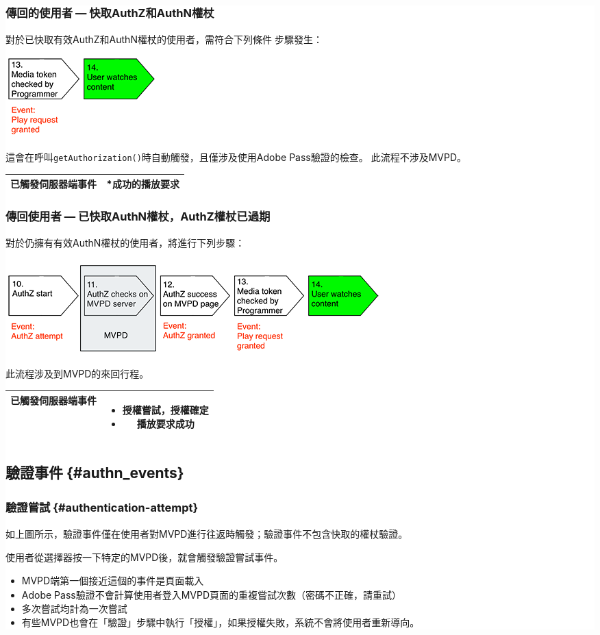 
### 傳回的使用者 — 快取AuthZ和AuthN權杖

對於已快取有效AuthZ和AuthN權杖的使用者，需符合下列條件
步驟發生：


![](assets/ae-flow-tokens-cached-web.png)



這會在呼叫`getAuthorization()`時自動觸發，且僅涉及使用Adobe Pass驗證的檢查。 此流程不涉及MVPD。


| 已觸發伺服器端事件 | *成功的播放要求 |
|---|---|


### 傳回使用者 — 已快取AuthN權杖，AuthZ權杖已過期

對於仍擁有有效AuthN權杖的使用者，將進行下列步驟：

![](assets/ae-flow-authn-token-cached.png)


此流程涉及到MVPD的來回行程。


| 已觸發伺服器端事件 | <ul><li>授權嘗試，授權確定</li><li>播放要求成功</li> |
|---|---|

## 驗證事件 {#authn_events}

### 驗證嘗試 {#authentication-attempt}

如上圖所示，驗證事件僅在使用者對MVPD進行往返時觸發；驗證事件不包含快取的權杖驗證。

使用者從選擇器按一下特定的MVPD後，就會觸發驗證嘗試事件。

* MVPD端第一個接近這個的事件是頁面載入
* Adobe Pass驗證不會計算使用者登入MVPD頁面的重複嘗試次數（密碼不正確，請重試）
* 多次嘗試均計為一次嘗試
* 有些MVPD也會在「驗證」步驟中執行「授權」，如果授權失敗，系統不會將使用者重新導向。
